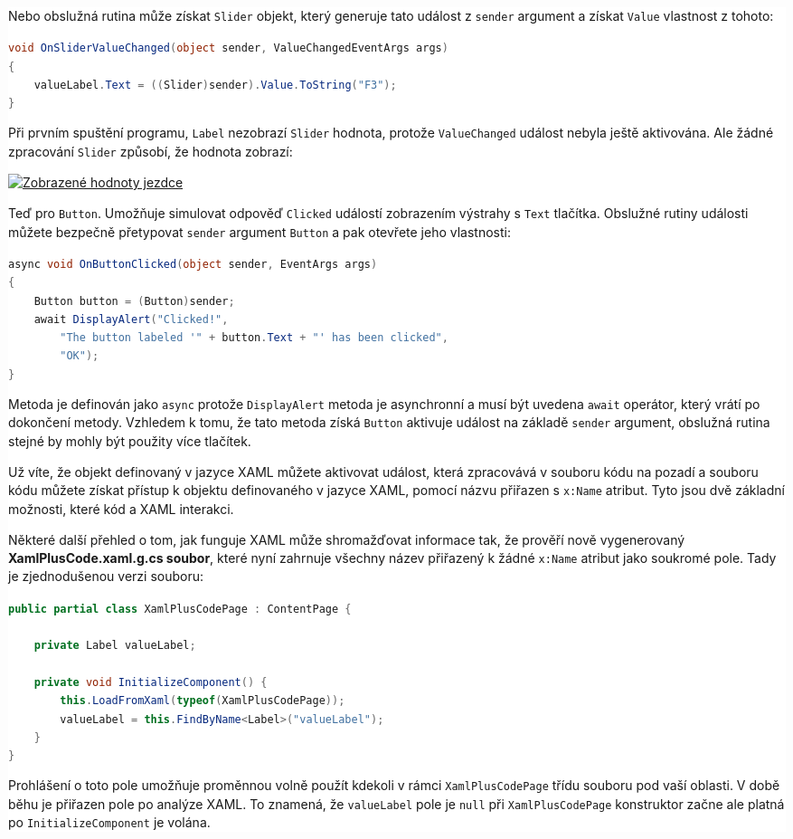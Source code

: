 Nebo obslužná rutina může získat `Slider` objekt, který generuje tato událost z `sender` argument a získat `Value` vlastnost z tohoto:

```csharp
void OnSliderValueChanged(object sender, ValueChangedEventArgs args)
{
    valueLabel.Text = ((Slider)sender).Value.ToString("F3");
}
```

Při prvním spuštění programu, `Label` nezobrazí `Slider` hodnota, protože `ValueChanged` událost nebyla ještě aktivována. Ale žádné zpracování `Slider` způsobí, že hodnota zobrazí:

[![](get-started-with-xaml-images/xamlpluscode2.png "Zobrazené hodnoty jezdce")](get-started-with-xaml-images/xamlpluscode2-large.png#lightbox "zobrazené hodnoty posuvníku")

Teď pro `Button`. Umožňuje simulovat odpověď `Clicked` událostí zobrazením výstrahy s `Text` tlačítka. Obslužné rutiny události můžete bezpečně přetypovat `sender` argument `Button` a pak otevřete jeho vlastnosti:

```csharp
async void OnButtonClicked(object sender, EventArgs args)
{
    Button button = (Button)sender;
    await DisplayAlert("Clicked!",
        "The button labeled '" + button.Text + "' has been clicked",
        "OK");
}
```

Metoda je definován jako `async` protože `DisplayAlert` metoda je asynchronní a musí být uvedena `await` operátor, který vrátí po dokončení metody. Vzhledem k tomu, že tato metoda získá `Button` aktivuje událost na základě `sender` argument, obslužná rutina stejné by mohly být použity více tlačítek.

Už víte, že objekt definovaný v jazyce XAML můžete aktivovat událost, která zpracovává v souboru kódu na pozadí a souboru kódu můžete získat přístup k objektu definovaného v jazyce XAML, pomocí názvu přiřazen s `x:Name` atribut. Tyto jsou dvě základní možnosti, které kód a XAML interakci.

Některé další přehled o tom, jak funguje XAML může shromažďovat informace tak, že prověří nově vygenerovaný **XamlPlusCode.xaml.g.cs soubor**, které nyní zahrnuje všechny název přiřazený k žádné `x:Name` atribut jako soukromé pole. Tady je zjednodušenou verzi souboru:

```csharp
public partial class XamlPlusCodePage : ContentPage {

    private Label valueLabel;

    private void InitializeComponent() {
        this.LoadFromXaml(typeof(XamlPlusCodePage));
        valueLabel = this.FindByName<Label>("valueLabel");
    }
}
```

Prohlášení o toto pole umožňuje proměnnou volně použít kdekoli v rámci `XamlPlusCodePage` třídu souboru pod vaší oblasti. V době běhu je přiřazen pole po analýze XAML. To znamená, že `valueLabel` pole je `null` při `XamlPlusCodePage` konstruktor začne ale platná po `InitializeComponent` je volána.
